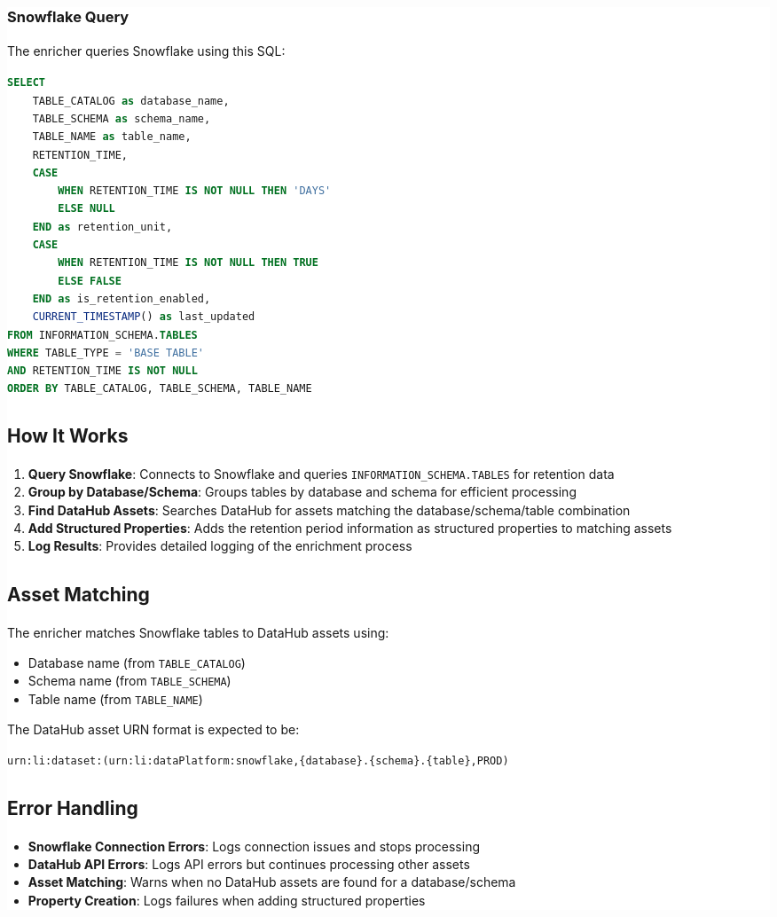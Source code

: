 ### Snowflake Query

The enricher queries Snowflake using this SQL:

```sql
SELECT 
    TABLE_CATALOG as database_name,
    TABLE_SCHEMA as schema_name,
    TABLE_NAME as table_name,
    RETENTION_TIME,
    CASE 
        WHEN RETENTION_TIME IS NOT NULL THEN 'DAYS'
        ELSE NULL
    END as retention_unit,
    CASE 
        WHEN RETENTION_TIME IS NOT NULL THEN TRUE
        ELSE FALSE
    END as is_retention_enabled,
    CURRENT_TIMESTAMP() as last_updated
FROM INFORMATION_SCHEMA.TABLES 
WHERE TABLE_TYPE = 'BASE TABLE'
AND RETENTION_TIME IS NOT NULL
ORDER BY TABLE_CATALOG, TABLE_SCHEMA, TABLE_NAME
```

## How It Works

1. **Query Snowflake**: Connects to Snowflake and queries `INFORMATION_SCHEMA.TABLES` for retention data
2. **Group by Database/Schema**: Groups tables by database and schema for efficient processing
3. **Find DataHub Assets**: Searches DataHub for assets matching the database/schema/table combination
4. **Add Structured Properties**: Adds the retention period information as structured properties to matching assets
5. **Log Results**: Provides detailed logging of the enrichment process

## Asset Matching

The enricher matches Snowflake tables to DataHub assets using:
- Database name (from `TABLE_CATALOG`)
- Schema name (from `TABLE_SCHEMA`) 
- Table name (from `TABLE_NAME`)

The DataHub asset URN format is expected to be:
```
urn:li:dataset:(urn:li:dataPlatform:snowflake,{database}.{schema}.{table},PROD)
```

## Error Handling

- **Snowflake Connection Errors**: Logs connection issues and stops processing
- **DataHub API Errors**: Logs API errors but continues processing other assets
- **Asset Matching**: Warns when no DataHub assets are found for a database/schema
- **Property Creation**: Logs failures when adding structured properties
